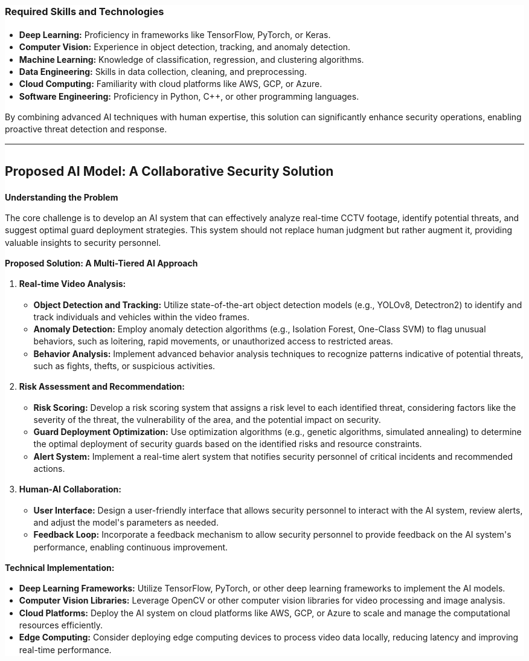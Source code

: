 ### Required Skills and Technologies
* **Deep Learning:** Proficiency in frameworks like TensorFlow, PyTorch, or Keras.
* **Computer Vision:** Experience in object detection, tracking, and anomaly detection.
* **Machine Learning:** Knowledge of classification, regression, and clustering algorithms.
* **Data Engineering:** Skills in data collection, cleaning, and preprocessing.
* **Cloud Computing:** Familiarity with cloud platforms like AWS, GCP, or Azure.
* **Software Engineering:** Proficiency in Python, C++, or other programming languages.

By combining advanced AI techniques with human expertise, this solution can significantly enhance security operations, enabling proactive threat detection and response.

---------------------
## Proposed AI Model: A Collaborative Security Solution

**Understanding the Problem**

The core challenge is to develop an AI system that can effectively analyze real-time CCTV footage, identify potential threats, and suggest optimal guard deployment strategies. This system should not replace human judgment but rather augment it, providing valuable insights to security personnel.

**Proposed Solution: A Multi-Tiered AI Approach**

1. **Real-time Video Analysis:**
   * **Object Detection and Tracking:** Utilize state-of-the-art object detection models (e.g., YOLOv8, Detectron2) to identify and track individuals and vehicles within the video frames.
   * **Anomaly Detection:** Employ anomaly detection algorithms (e.g., Isolation Forest, One-Class SVM) to flag unusual behaviors, such as loitering, rapid movements, or unauthorized access to restricted areas.
   * **Behavior Analysis:** Implement advanced behavior analysis techniques to recognize patterns indicative of potential threats, such as fights, thefts, or suspicious activities.

2. **Risk Assessment and Recommendation:**
   * **Risk Scoring:** Develop a risk scoring system that assigns a risk level to each identified threat, considering factors like the severity of the threat, the vulnerability of the area, and the potential impact on security.
   * **Guard Deployment Optimization:** Use optimization algorithms (e.g., genetic algorithms, simulated annealing) to determine the optimal deployment of security guards based on the identified risks and resource constraints.
   * **Alert System:** Implement a real-time alert system that notifies security personnel of critical incidents and recommended actions.

3. **Human-AI Collaboration:**
   * **User Interface:** Design a user-friendly interface that allows security personnel to interact with the AI system, review alerts, and adjust the model's parameters as needed.
   * **Feedback Loop:** Incorporate a feedback mechanism to allow security personnel to provide feedback on the AI system's performance, enabling continuous improvement.

**Technical Implementation:**

* **Deep Learning Frameworks:** Utilize TensorFlow, PyTorch, or other deep learning frameworks to implement the AI models.
* **Computer Vision Libraries:** Leverage OpenCV or other computer vision libraries for video processing and image analysis.
* **Cloud Platforms:** Deploy the AI system on cloud platforms like AWS, GCP, or Azure to scale and manage the computational resources efficiently.
* **Edge Computing:** Consider deploying edge computing devices to process video data locally, reducing latency and improving real-time performance.
